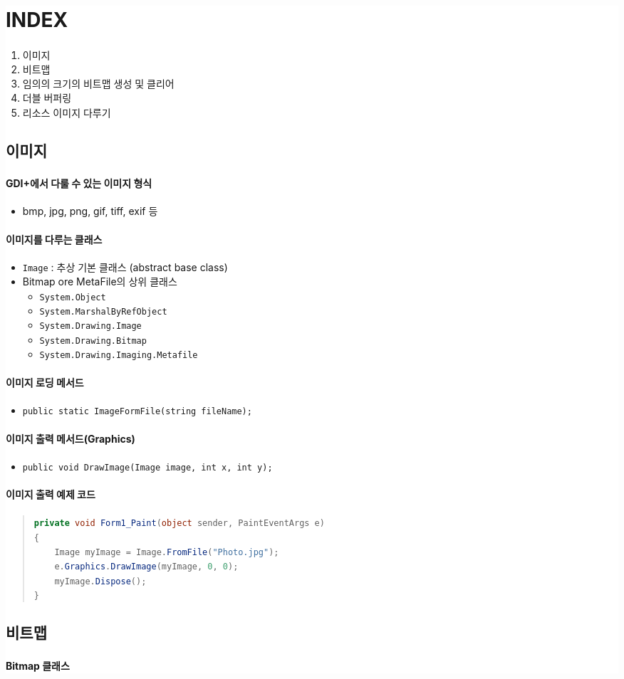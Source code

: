 # INDEX

1. 이미지
2. 비트맵
3. 임의의 크기의 비트맵 생성 및 클리어
4. 더블 버퍼링
5. 리소스 이미지 다루기



## 이미지

#### GDI+에서 다룰 수 있는 이미지 형식
- bmp, jpg, png, gif, tiff, exif 등

#### 이미지를 다루는 클래스

* `Image` : 추상 기본 클래스 (abstract      base class)
* Bitmap ore MetaFile의 상위 클래스
  * `System.Object`
  * `System.MarshalByRefObject`
  * `System.Drawing.Image`
  * `System.Drawing.Bitmap`
  * `System.Drawing.Imaging.Metafile`



#### 이미지 로딩 메서드

- `public static ImageFormFile(string fileName);`


#### 이미지 출력 메서드(Graphics)

- `public void DrawImage(Image image, int x, int y);`

 

#### 이미지 출력 예제 코드

> ```c#
> private void Form1_Paint(object sender, PaintEventArgs e)
> {
>     Image myImage = Image.FromFile("Photo.jpg");
>     e.Graphics.DrawImage(myImage, 0, 0);
>     myImage.Dispose();
> }
> ```



## 비트맵

#### Bitmap 클래스
